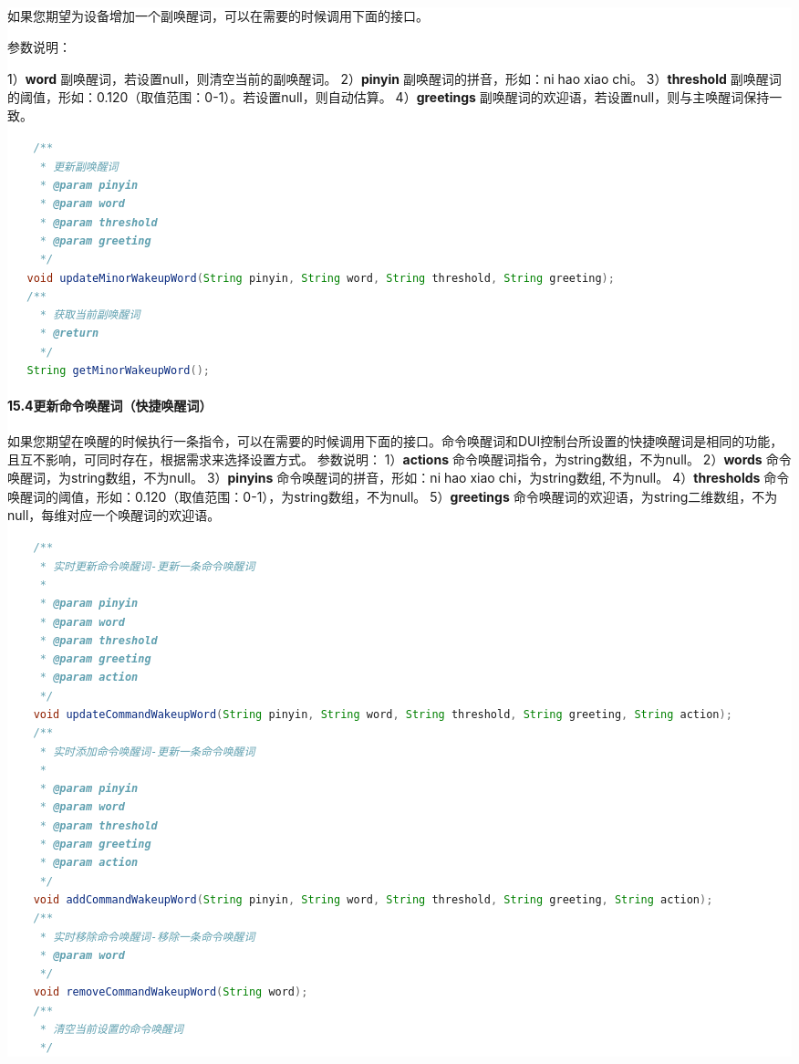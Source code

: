 如果您期望为设备增加一个副唤醒词，可以在需要的时候调用下面的接口。

参数说明：

1）**word** 副唤醒词，若设置null，则清空当前的副唤醒词。
2）**pinyin** 副唤醒词的拼音，形如：ni hao xiao chi。
3）**threshold** 副唤醒词的阈值，形如：0.120（取值范围：0-1）。若设置null，则自动估算。
4）**greetings** 副唤醒词的欢迎语，若设置null，则与主唤醒词保持一致。

```java
    /**
     * 更新副唤醒词
     * @param pinyin
     * @param word
     * @param threshold
     * @param greeting
     */
   void updateMinorWakeupWord(String pinyin, String word, String threshold, String greeting);
   /**
     * 获取当前副唤醒词
     * @return
     */
   String getMinorWakeupWord();
```

#### 15.4更新命令唤醒词（快捷唤醒词）

如果您期望在唤醒的时候执行一条指令，可以在需要的时候调用下面的接口。命令唤醒词和DUI控制台所设置的快捷唤醒词是相同的功能，且互不影响，可同时存在，根据需求来选择设置方式。
参数说明：
1）**actions** 命令唤醒词指令，为string数组，不为null。
2）**words** 命令唤醒词，为string数组，不为null。
3）**pinyins** 命令唤醒词的拼音，形如：ni hao xiao chi，为string数组, 不为null。
4）**thresholds** 命令唤醒词的阈值，形如：0.120（取值范围：0-1），为string数组，不为null。
5）**greetings** 命令唤醒词的欢迎语，为string二维数组，不为null，每维对应一个唤醒词的欢迎语。

```java
	/**
     * 实时更新命令唤醒词-更新一条命令唤醒词
     *
     * @param pinyin
     * @param word
     * @param threshold
     * @param greeting
     * @param action
     */
    void updateCommandWakeupWord(String pinyin, String word, String threshold, String greeting, String action);
    /**
     * 实时添加命令唤醒词-更新一条命令唤醒词
     *
     * @param pinyin
     * @param word
     * @param threshold
     * @param greeting
     * @param action
     */
    void addCommandWakeupWord(String pinyin, String word, String threshold, String greeting, String action);
    /**
     * 实时移除命令唤醒词-移除一条命令唤醒词
     * @param word
     */
    void removeCommandWakeupWord(String word);
    /**
     * 清空当前设置的命令唤醒词
     */
```